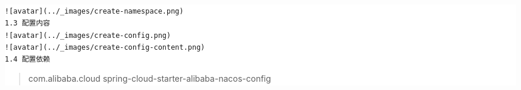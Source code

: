     ![avatar](../_images/create-namespace.png)
    1.3 配置内容
    ![avatar](../_images/create-config.png)
    ![avatar](../_images/create-config-content.png)
    1.4 配置依赖
  ><dependency>
  >         <groupId>com.alibaba.cloud</groupId>
  >         <artifactId>spring-cloud-starter-alibaba-nacos-config</artifactId>
  ></dependency>
